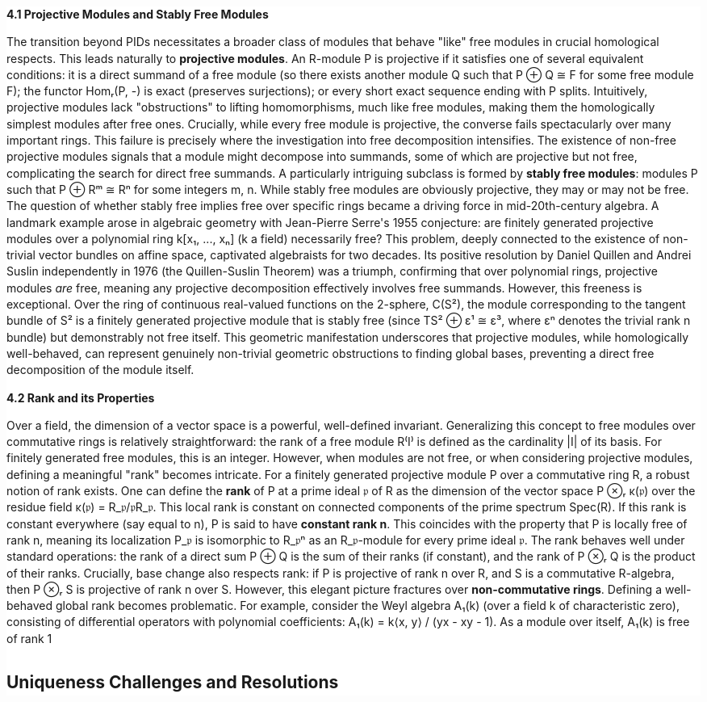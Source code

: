 **4.1 Projective Modules and Stably Free Modules**

The transition beyond PIDs necessitates a broader class of modules that behave "like" free modules in crucial homological respects. This leads naturally to **projective modules**. An R-module P is projective if it satisfies one of several equivalent conditions: it is a direct summand of a free module (so there exists another module Q such that P ⊕ Q ≅ F for some free module F); the functor Homᵣ(P, -) is exact (preserves surjections); or every short exact sequence ending with P splits. Intuitively, projective modules lack "obstructions" to lifting homomorphisms, much like free modules, making them the homologically simplest modules after free ones. Crucially, while every free module is projective, the converse fails spectacularly over many important rings. This failure is precisely where the investigation into free decomposition intensifies. The existence of non-free projective modules signals that a module might decompose into summands, some of which are projective but not free, complicating the search for direct free summands. A particularly intriguing subclass is formed by **stably free modules**: modules P such that P ⊕ Rᵐ ≅ Rⁿ for some integers m, n. While stably free modules are obviously projective, they may or may not be free. The question of whether stably free implies free over specific rings became a driving force in mid-20th-century algebra. A landmark example arose in algebraic geometry with Jean-Pierre Serre's 1955 conjecture: are finitely generated projective modules over a polynomial ring k[x₁, ..., xₙ] (k a field) necessarily free? This problem, deeply connected to the existence of non-trivial vector bundles on affine space, captivated algebraists for two decades. Its positive resolution by Daniel Quillen and Andrei Suslin independently in 1976 (the Quillen-Suslin Theorem) was a triumph, confirming that over polynomial rings, projective modules *are* free, meaning any projective decomposition effectively involves free summands. However, this freeness is exceptional. Over the ring of continuous real-valued functions on the 2-sphere, C(S²), the module corresponding to the tangent bundle of S² is a finitely generated projective module that is stably free (since TS² ⊕ ε¹ ≅ ε³, where εⁿ denotes the trivial rank n bundle) but demonstrably not free itself. This geometric manifestation underscores that projective modules, while homologically well-behaved, can represent genuinely non-trivial geometric obstructions to finding global bases, preventing a direct free decomposition of the module itself.

**4.2 Rank and its Properties**

Over a field, the dimension of a vector space is a powerful, well-defined invariant. Generalizing this concept to free modules over commutative rings is relatively straightforward: the rank of a free module R⁽I⁾ is defined as the cardinality |I| of its basis. For finitely generated free modules, this is an integer. However, when modules are not free, or when considering projective modules, defining a meaningful "rank" becomes intricate. For a finitely generated projective module P over a commutative ring R, a robust notion of rank exists. One can define the **rank** of P at a prime ideal 𝔭 of R as the dimension of the vector space P ⊗ᵣ κ(𝔭) over the residue field κ(𝔭) = R_𝔭/𝔭R_𝔭. This local rank is constant on connected components of the prime spectrum Spec(R). If this rank is constant everywhere (say equal to n), P is said to have **constant rank n**. This coincides with the property that P is locally free of rank n, meaning its localization P_𝔭 is isomorphic to R_𝔭ⁿ as an R_𝔭-module for every prime ideal 𝔭. The rank behaves well under standard operations: the rank of a direct sum P ⊕ Q is the sum of their ranks (if constant), and the rank of P ⊗ᵣ Q is the product of their ranks. Crucially, base change also respects rank: if P is projective of rank n over R, and S is a commutative R-algebra, then P ⊗ᵣ S is projective of rank n over S. However, this elegant picture fractures over **non-commutative rings**. Defining a well-behaved global rank becomes problematic. For example, consider the Weyl algebra A₁(k) (over a field k of characteristic zero), consisting of differential operators with polynomial coefficients: A₁(k) = k⟨x, y⟩ / (yx - xy - 1). As a module over itself, A₁(k) is free of rank 1

## Uniqueness Challenges and Resolutions
